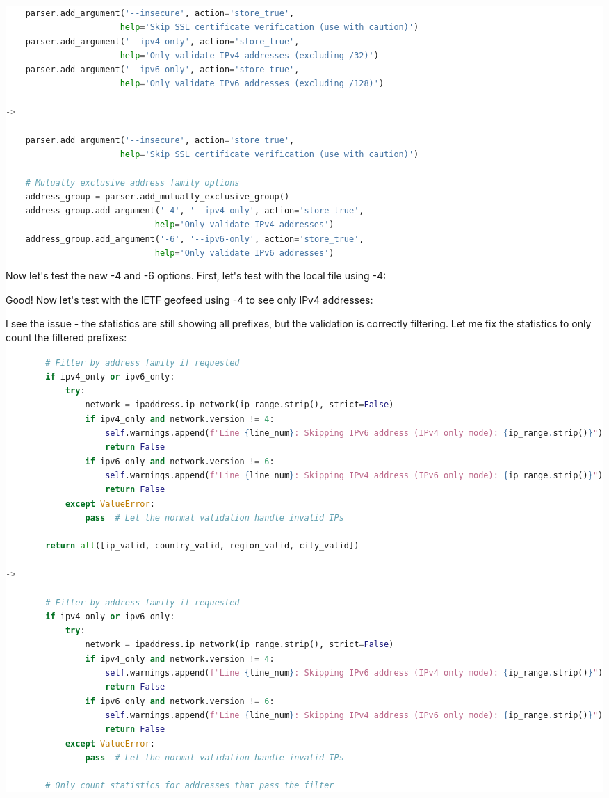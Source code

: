 
```python
    parser.add_argument('--insecure', action='store_true', 
                       help='Skip SSL certificate verification (use with caution)')
    parser.add_argument('--ipv4-only', action='store_true', 
                       help='Only validate IPv4 addresses (excluding /32)')
    parser.add_argument('--ipv6-only', action='store_true', 
                       help='Only validate IPv6 addresses (excluding /128)')

->

    parser.add_argument('--insecure', action='store_true', 
                       help='Skip SSL certificate verification (use with caution)')
    
    # Mutually exclusive address family options
    address_group = parser.add_mutually_exclusive_group()
    address_group.add_argument('-4', '--ipv4-only', action='store_true', 
                              help='Only validate IPv4 addresses')
    address_group.add_argument('-6', '--ipv6-only', action='store_true', 
                              help='Only validate IPv6 addresses')
```

Now let's test the new -4 and -6 options. First, let's test with the local file using -4:


Good! Now let's test with the IETF geofeed using -4 to see only IPv4 addresses:


I see the issue - the statistics are still showing all prefixes, but the validation is correctly filtering. Let me fix the statistics to only count the filtered prefixes:


```python
        # Filter by address family if requested
        if ipv4_only or ipv6_only:
            try:
                network = ipaddress.ip_network(ip_range.strip(), strict=False)
                if ipv4_only and network.version != 4:
                    self.warnings.append(f"Line {line_num}: Skipping IPv6 address (IPv4 only mode): {ip_range.strip()}")
                    return False
                if ipv6_only and network.version != 6:
                    self.warnings.append(f"Line {line_num}: Skipping IPv4 address (IPv6 only mode): {ip_range.strip()}")
                    return False
            except ValueError:
                pass  # Let the normal validation handle invalid IPs
        
        return all([ip_valid, country_valid, region_valid, city_valid])

->

        # Filter by address family if requested
        if ipv4_only or ipv6_only:
            try:
                network = ipaddress.ip_network(ip_range.strip(), strict=False)
                if ipv4_only and network.version != 4:
                    self.warnings.append(f"Line {line_num}: Skipping IPv6 address (IPv4 only mode): {ip_range.strip()}")
                    return False
                if ipv6_only and network.version != 6:
                    self.warnings.append(f"Line {line_num}: Skipping IPv4 address (IPv6 only mode): {ip_range.strip()}")
                    return False
            except ValueError:
                pass  # Let the normal validation handle invalid IPs
        
        # Only count statistics for addresses that pass the filter
```